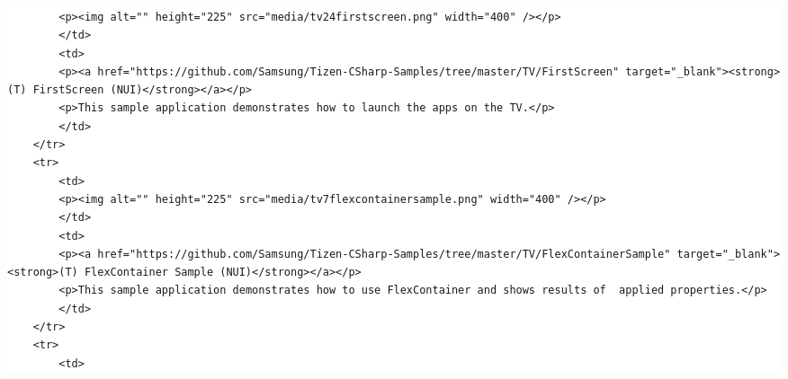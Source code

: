 			<p><img alt="" height="225" src="media/tv24firstscreen.png" width="400" /></p>
			</td>
			<td>
			<p><a href="https://github.com/Samsung/Tizen-CSharp-Samples/tree/master/TV/FirstScreen" target="_blank"><strong>(T) FirstScreen (NUI)</strong></a></p>
            <p>This sample application demonstrates how to launch the apps on the TV.</p>
			</td>
		</tr>
		<tr>
			<td>
			<p><img alt="" height="225" src="media/tv7flexcontainersample.png" width="400" /></p>
			</td>
			<td>
			<p><a href="https://github.com/Samsung/Tizen-CSharp-Samples/tree/master/TV/FlexContainerSample" target="_blank"><strong>(T) FlexContainer Sample (NUI)</strong></a></p>
			<p>This sample application demonstrates how to use FlexContainer and shows results of  applied properties.</p>
			</td>
		</tr>
		<tr>
			<td>